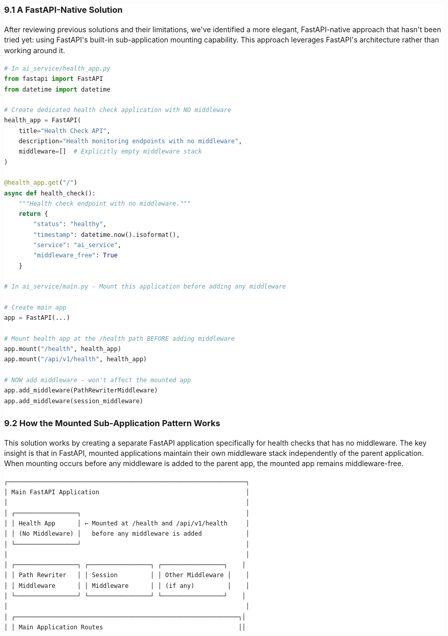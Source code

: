 ### 9.1 A FastAPI-Native Solution

After reviewing previous solutions and their limitations, we've identified a more elegant, FastAPI-native approach that hasn't been tried yet: using FastAPI's built-in sub-application mounting capability. This approach leverages FastAPI's architecture rather than working around it.

```python
# In ai_service/health_app.py
from fastapi import FastAPI
from datetime import datetime

# Create dedicated health check application with NO middleware
health_app = FastAPI(
    title="Health Check API",
    description="Health monitoring endpoints with no middleware",
    middleware=[]  # Explicitly empty middleware stack
)

@health_app.get("/")
async def health_check():
    """Health check endpoint with no middleware."""
    return {
        "status": "healthy",
        "timestamp": datetime.now().isoformat(),
        "service": "ai_service",
        "middleware_free": True
    }

# In ai_service/main.py - Mount this application before adding any middleware

# Create main app
app = FastAPI(...)

# Mount health app at the /health path BEFORE adding middleware
app.mount("/health", health_app)
app.mount("/api/v1/health", health_app)

# NOW add middleware - won't affect the mounted app
app.add_middleware(PathRewriterMiddleware)
app.add_middleware(session_middleware)
```

### 9.2 How the Mounted Sub-Application Pattern Works

This solution works by creating a separate FastAPI application specifically for health checks that has no middleware. The key insight is that in FastAPI, mounted applications maintain their own middleware stack independently of the parent application. When mounting occurs before any middleware is added to the parent app, the mounted app remains middleware-free.

```
┌─────────────────────────────────────────────────────────────────┐
│ Main FastAPI Application                                        │
│                                                                 │
│ ┌─────────────────┐                                             │
│ │ Health App      │ ← Mounted at /health and /api/v1/health     │
│ │ (No Middleware) │   before any middleware is added            │
│ └─────────────────┘                                             │
│                                                                 │
│ ┌─────────────────┐ ┌─────────────────┐ ┌─────────────────┐    │
│ │ Path Rewriter   │ │ Session         │ │ Other Middleware │    │
│ │ Middleware      │ │ Middleware      │ │ (if any)         │    │
│ └─────────────────┘ └─────────────────┘ └─────────────────┘    │
│                                                                 │
│ ┌─────────────────────────────────────────────────────────────┐│
│ │ Main Application Routes                                     ││
```
